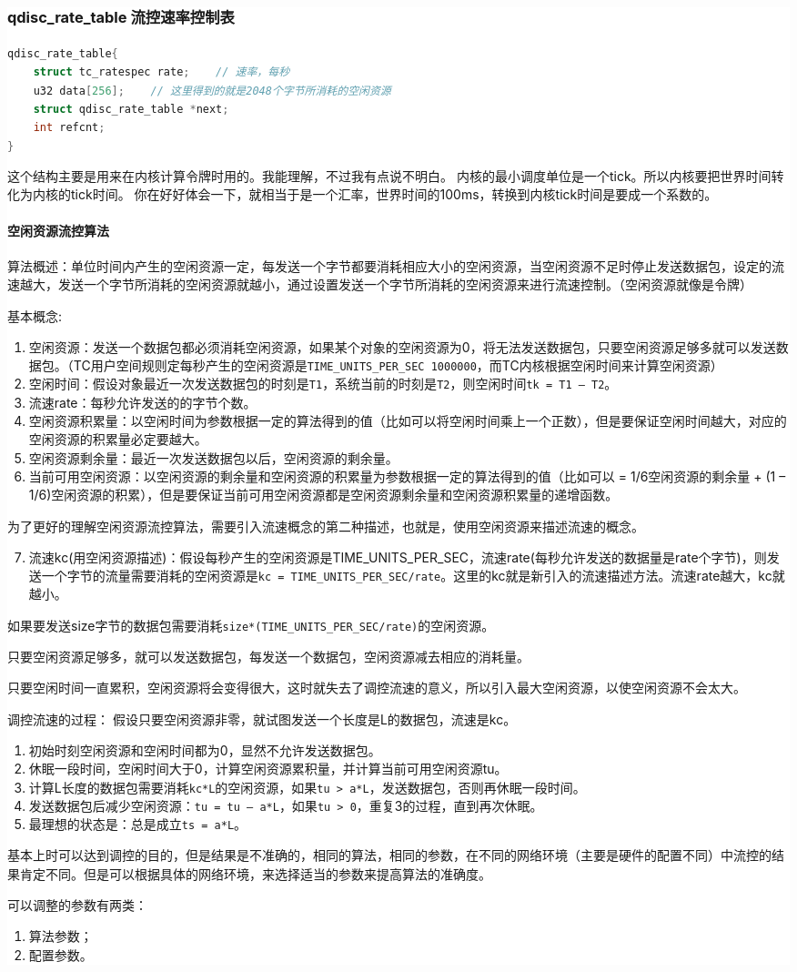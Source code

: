 ### qdisc_rate_table 流控速率控制表

```c
qdisc_rate_table{
    struct tc_ratespec rate;    // 速率，每秒
    u32 data[256];    // 这里得到的就是2048个字节所消耗的空闲资源
    struct qdisc_rate_table *next;
    int refcnt;
}
```

这个结构主要是用来在内核计算令牌时用的。我能理解，不过我有点说不明白。
内核的最小调度单位是一个tick。所以内核要把世界时间转化为内核的tick时间。
你在好好体会一下，就相当于是一个汇率，世界时间的100ms，转换到内核tick时间是要成一个系数的。

#### **空闲资源流控算法**

算法概述：单位时间内产生的空闲资源一定，每发送一个字节都要消耗相应大小的空闲资源，当空闲资源不足时停止发送数据包，设定的流速越大，发送一个字节所消耗的空闲资源就越小，通过设置发送一个字节所消耗的空闲资源来进行流速控制。（空闲资源就像是令牌）

基本概念:

1. 空闲资源：发送一个数据包都必须消耗空闲资源，如果某个对象的空闲资源为0，将无法发送数据包，只要空闲资源足够多就可以发送数据包。（TC用户空间规则定每秒产生的空闲资源是`TIME_UNITS_PER_SEC 1000000`，而TC内核根据空闲时间来计算空闲资源）
2. 空闲时间：假设对象最近一次发送数据包的时刻是`T1`，系统当前的时刻是`T2`，则空闲时间`tk = T1 – T2`。
3. 流速rate：每秒允许发送的的字节个数。
4. 空闲资源积累量：以空闲时间为参数根据一定的算法得到的值（比如可以将空闲时间乘上一个正数），但是要保证空闲时间越大，对应的空闲资源的积累量必定要越大。
5. 空闲资源剩余量：最近一次发送数据包以后，空闲资源的剩余量。
6. 当前可用空闲资源：以空闲资源的剩余量和空闲资源的积累量为参数根据一定的算法得到的值（比如可以 = 1/6空闲资源的剩余量 + (1 – 1/6)空闲资源的积累），但是要保证当前可用空闲资源都是空闲资源剩余量和空闲资源积累量的递增函数。

为了更好的理解空闲资源流控算法，需要引入流速概念的第二种描述，也就是，使用空闲资源来描述流速的概念。

7. 流速kc(用空闲资源描述)：假设每秒产生的空闲资源是TIME_UNITS_PER_SEC，流速rate(每秒允许发送的数据量是rate个字节)，则发送一个字节的流量需要消耗的空闲资源是`kc = TIME_UNITS_PER_SEC/rate`。这里的kc就是新引入的流速描述方法。流速rate越大，kc就越小。

如果要发送size字节的数据包需要消耗`size*(TIME_UNITS_PER_SEC/rate)`的空闲资源。

只要空闲资源足够多，就可以发送数据包，每发送一个数据包，空闲资源减去相应的消耗量。

只要空闲时间一直累积，空闲资源将会变得很大，这时就失去了调控流速的意义，所以引入最大空闲资源，以使空闲资源不会太大。

调控流速的过程：
假设只要空闲资源非零，就试图发送一个长度是L的数据包，流速是kc。

1. 初始时刻空闲资源和空闲时间都为0，显然不允许发送数据包。
2. 休眠一段时间，空闲时间大于0，计算空闲资源累积量，并计算当前可用空闲资源tu。
3. 计算L长度的数据包需要消耗`kc*L`的空闲资源，如果`tu > a*L`，发送数据包，否则再休眠一段时间。
4. 发送数据包后减少空闲资源：`tu = tu – a*L`，如果`tu > 0`，重复3的过程，直到再次休眠。
5. 最理想的状态是：总是成立`ts = a*L`。

基本上时可以达到调控的目的，但是结果是不准确的，相同的算法，相同的参数，在不同的网络环境（主要是硬件的配置不同）中流控的结果肯定不同。但是可以根据具体的网络环境，来选择适当的参数来提高算法的准确度。

可以调整的参数有两类：

1. 算法参数；
2. 配置参数。
